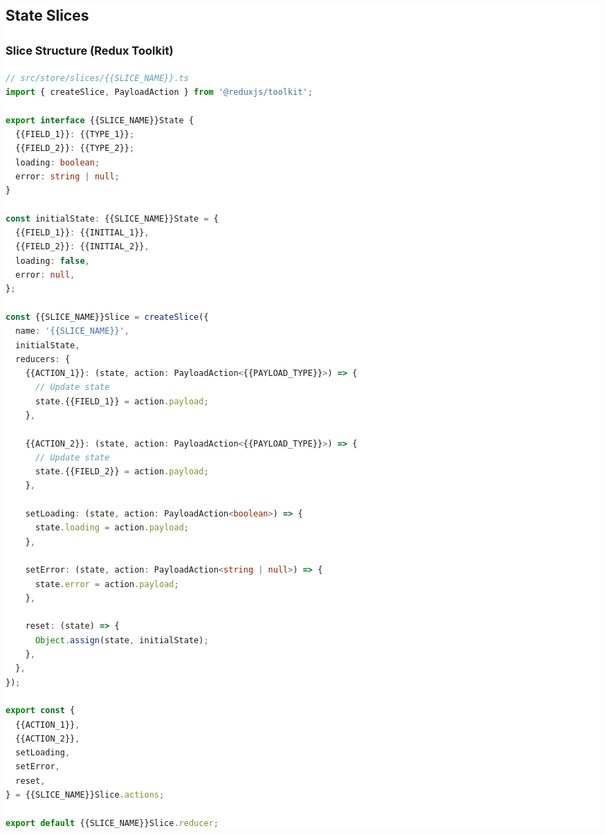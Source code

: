 ## State Slices

### Slice Structure (Redux Toolkit)

```typescript
// src/store/slices/{{SLICE_NAME}}.ts
import { createSlice, PayloadAction } from '@reduxjs/toolkit';

export interface {{SLICE_NAME}}State {
  {{FIELD_1}}: {{TYPE_1}};
  {{FIELD_2}}: {{TYPE_2}};
  loading: boolean;
  error: string | null;
}

const initialState: {{SLICE_NAME}}State = {
  {{FIELD_1}}: {{INITIAL_1}},
  {{FIELD_2}}: {{INITIAL_2}},
  loading: false,
  error: null,
};

const {{SLICE_NAME}}Slice = createSlice({
  name: '{{SLICE_NAME}}',
  initialState,
  reducers: {
    {{ACTION_1}}: (state, action: PayloadAction<{{PAYLOAD_TYPE}}>) => {
      // Update state
      state.{{FIELD_1}} = action.payload;
    },

    {{ACTION_2}}: (state, action: PayloadAction<{{PAYLOAD_TYPE}}>) => {
      // Update state
      state.{{FIELD_2}} = action.payload;
    },

    setLoading: (state, action: PayloadAction<boolean>) => {
      state.loading = action.payload;
    },

    setError: (state, action: PayloadAction<string | null>) => {
      state.error = action.payload;
    },

    reset: (state) => {
      Object.assign(state, initialState);
    },
  },
});

export const {
  {{ACTION_1}},
  {{ACTION_2}},
  setLoading,
  setError,
  reset,
} = {{SLICE_NAME}}Slice.actions;

export default {{SLICE_NAME}}Slice.reducer;
```
